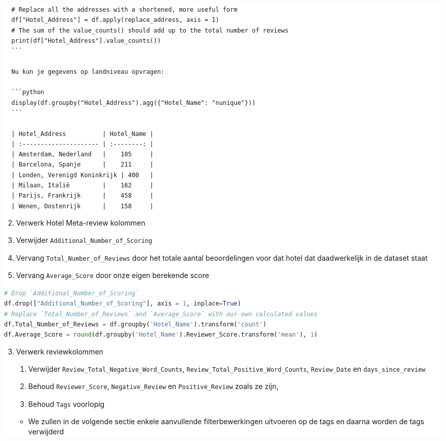       # Replace all the addresses with a shortened, more useful form
      df["Hotel_Address"] = df.apply(replace_address, axis = 1)
      # The sum of the value_counts() should add up to the total number of reviews
      print(df["Hotel_Address"].value_counts())
      ```

      Nu kun je gegevens op landniveau opvragen:

      ```python
      display(df.groupby("Hotel_Address").agg({"Hotel_Name": "nunique"}))
      ```

      | Hotel_Address          | Hotel_Name |
      | :--------------------- | :--------: |
      | Amsterdam, Nederland   |    105     |
      | Barcelona, Spanje      |    211     |
      | Londen, Verenigd Koninkrijk | 400   |
      | Milaan, Italië         |    162     |
      | Parijs, Frankrijk      |    458     |
      | Wenen, Oostenrijk      |    158     |

2. Verwerk Hotel Meta-review kolommen

  1. Verwijder `Additional_Number_of_Scoring`

  1. Vervang `Total_Number_of_Reviews` door het totale aantal beoordelingen voor dat hotel dat daadwerkelijk in de dataset staat 

  1. Vervang `Average_Score` door onze eigen berekende score

  ```python
  # Drop `Additional_Number_of_Scoring`
  df.drop(["Additional_Number_of_Scoring"], axis = 1, inplace=True)
  # Replace `Total_Number_of_Reviews` and `Average_Score` with our own calculated values
  df.Total_Number_of_Reviews = df.groupby('Hotel_Name').transform('count')
  df.Average_Score = round(df.groupby('Hotel_Name').Reviewer_Score.transform('mean'), 1)
  ```

3. Verwerk reviewkolommen

   1. Verwijder `Review_Total_Negative_Word_Counts`, `Review_Total_Positive_Word_Counts`, `Review_Date` en `days_since_review`

   2. Behoud `Reviewer_Score`, `Negative_Review` en `Positive_Review` zoals ze zijn,
     
   3. Behoud `Tags` voorlopig

     - We zullen in de volgende sectie enkele aanvullende filterbewerkingen uitvoeren op de tags en daarna worden de tags verwijderd
